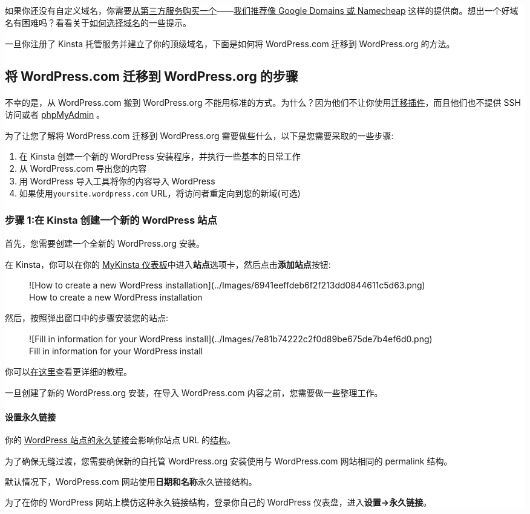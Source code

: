 如果你还没有自定义域名，你需要[从第三方服务购买一个](https://kinsta.com/blog/how-much-does-a-domain-name-cost/)——[我们推荐像 Google Domains 或 Namecheap](https://kinsta.com/blog/best-domain-registrar/) 这样的提供商。想出一个好域名有困难吗？看看关于[如何选择域名](https://kinsta.com/blog/choose-domain-name/)的一些提示。

一旦你注册了 Kinsta 托管服务并建立了你的顶级域名，下面是如何将 WordPress.com 迁移到 WordPress.org 的方法。

## 将 WordPress.com 迁移到 WordPress.org 的步骤

不幸的是，从 WordPress.com 搬到 WordPress.org 不能用标准的方式。为什么？因为他们不让你使用[迁移插件](https://kinsta.com/blog/wordpress-migration-plugins/)，而且他们也不提供 SSH 访问或者 [phpMyAdmin](https://kinsta.com/help/wordpress-phpmyadmin/) 。

为了让您了解将 WordPress.com 迁移到 WordPress.org 需要做些什么，以下是您需要采取的一些步骤:

1.  在 Kinsta 创建一个新的 WordPress 安装程序，并执行一些基本的日常工作
2.  从 WordPress.com 导出您的内容
3.  用 WordPress 导入工具将你的内容导入 WordPress
4.  如果使用`yoursite.wordpress.com` URL，将访问者重定向到您的新域(可选)

### 步骤 1:在 Kinsta 创建一个新的 WordPress 站点

首先，您需要创建一个全新的 WordPress.org 安装。

在 Kinsta，你可以在你的 [MyKinsta 仪表板](https://my.kinsta.com/login/)中进入**站点**选项卡，然后点击**添加站点**按钮:

<figure id="attachment_40187" aria-describedby="caption-attachment-40187" style="width: 2062px" class="wp-caption aligncenter">![How to create a new WordPress installation](../Images/6941eeffdeb6f2f213dd0844611c5d63.png)

<figcaption id="caption-attachment-40187" class="wp-caption-text">How to create a new WordPress installation</figcaption>

</figure>

然后，按照弹出窗口中的步骤安装您的站点:

<figure id="attachment_40188" aria-describedby="caption-attachment-40188" style="width: 1343px" class="wp-caption aligncenter">![Fill in information for your WordPress install](../Images/7e81b74222c2f0d89be675de7b4ef6d0.png)

<figcaption id="caption-attachment-40188" class="wp-caption-text">Fill in information for your WordPress install</figcaption>

</figure>

你可以[在这里](https://kinsta.com/help/new-site/)查看更详细的教程。

一旦创建了新的 WordPress.org 安装，在导入 WordPress.com 内容之前，您需要做一些整理工作。

#### 设置永久链接

你的 [WordPress 站点的永久链接](https://kinsta.com/blog/wordpress-permalinks/)会影响你站点 URL 的[结构](https://kinsta.com/knowledgebase/what-is-a-wordpress-slug/)。

为了确保无缝过渡，您需要确保新的自托管 WordPress.org 安装使用与 WordPress.com 网站相同的 permalink 结构。

默认情况下，WordPress.com 网站使用**日期和名称**永久链接结构。

为了在你的 WordPress 网站上模仿这种永久链接结构，登录你自己的 WordPress 仪表盘，进入**设置→永久链接**。

